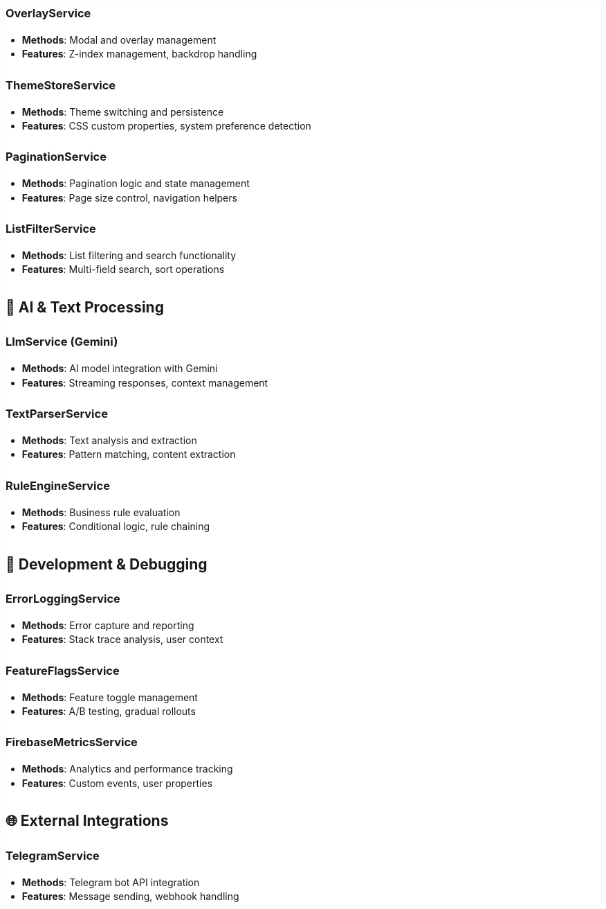 ### OverlayService
- **Methods**: Modal and overlay management
- **Features**: Z-index management, backdrop handling

### ThemeStoreService
- **Methods**: Theme switching and persistence
- **Features**: CSS custom properties, system preference detection

### PaginationService
- **Methods**: Pagination logic and state management
- **Features**: Page size control, navigation helpers

### ListFilterService
- **Methods**: List filtering and search functionality
- **Features**: Multi-field search, sort operations

## 🤖 AI & Text Processing

### LlmService (Gemini)
- **Methods**: AI model integration with Gemini
- **Features**: Streaming responses, context management

### TextParserService
- **Methods**: Text analysis and extraction
- **Features**: Pattern matching, content extraction

### RuleEngineService
- **Methods**: Business rule evaluation
- **Features**: Conditional logic, rule chaining

## 🔧 Development & Debugging

### ErrorLoggingService
- **Methods**: Error capture and reporting
- **Features**: Stack trace analysis, user context

### FeatureFlagsService
- **Methods**: Feature toggle management
- **Features**: A/B testing, gradual rollouts

### FirebaseMetricsService
- **Methods**: Analytics and performance tracking
- **Features**: Custom events, user properties

## 🌐 External Integrations

### TelegramService
- **Methods**: Telegram bot API integration
- **Features**: Message sending, webhook handling
